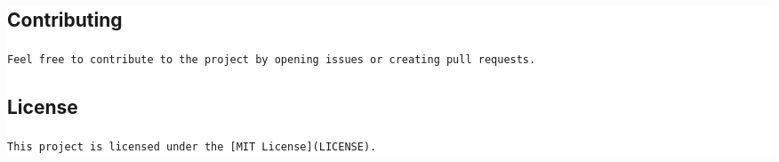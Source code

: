   ## Contributing

    Feel free to contribute to the project by opening issues or creating pull requests.

  ## License

    This project is licensed under the [MIT License](LICENSE).

    
